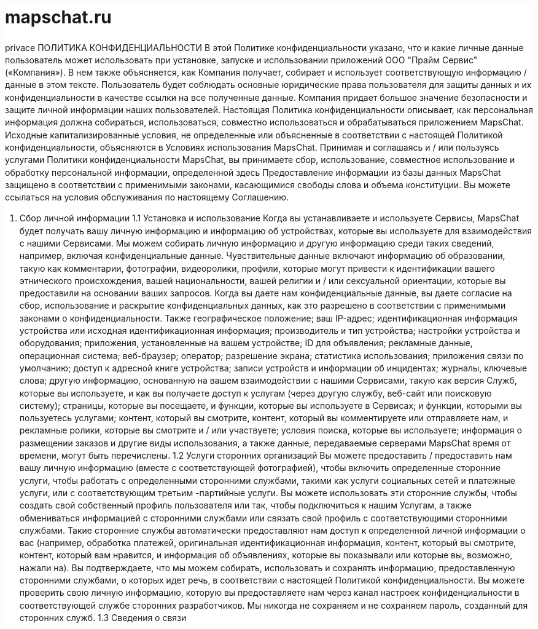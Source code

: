 # mapschat.ru
privace
ПОЛИТИКА КОНФИДЕНЦИАЛЬНОСТИ
В этой Политике конфиденциальности указано, что и какие личные данные пользователь может использовать при установке, запуске и использовании приложений ООО "Прайм Сервис" («Компания»). В нем также объясняется, как Компания получает, собирает и использует соответствующую информацию / данные в этом тексте. Пользователь будет соблюдать основные юридические права пользователя для защиты данных и их конфиденциальности в качестве ссылки на все полученные данные.
Компания придает большое значение безопасности и защите личной информации наших пользователей. Настоящая Политика конфиденциальности описывает, как персональная информация должна собираться, использоваться, совместно использоваться и обрабатываться приложением MapsChat. Исходные капитализированные условия, не определенные или объясненные в соответствии с настоящей Политикой конфиденциальности, объясняются в Условиях использования MapsChat.
Принимая и соглашаясь и / или пользуясь услугами Политики конфиденциальности MapsChat, вы принимаете сбор, использование, совместное использование и обработку персональной информации, определенной здесь
Предоставление информации из базы данных MapsChat защищено в соответствии с применимыми законами, касающимися свободы слова и объема конституции. Вы можете ссылаться на условия обслуживания по настоящему Соглашению.
1. Сбор личной информации
1.1 Установка и использование
Когда вы устанавливаете и используете Сервисы, MapsChat будет получать вашу личную информацию и информацию об устройствах, которые вы используете для взаимодействия с нашими Сервисами. Мы можем собирать личную информацию и другую информацию среди таких сведений, например, включая конфиденциальные данные. Чувствительные данные включают информацию об образовании, такую ​​как комментарии, фотографии, видеоролики, профили, которые могут привести к идентификации вашего этнического происхождения, вашей национальности, вашей религии и / или сексуальной ориентации, которые вы предоставили на основании ваших запросов. Когда вы даете нам конфиденциальные данные, вы даете согласие на сбор, использование и раскрытие конфиденциальных данных, как это разрешено в соответствии с применимыми законами о конфиденциальности. Также географическое положение; ваш IP-адрес; идентификационная информация устройства или исходная идентификационная информация; производитель и тип устройства; настройки устройства и оборудования; приложения, установленные на вашем устройстве; ID для объявления; рекламные данные, операционная система; веб-браузер; оператор; разрешение экрана; статистика использования; приложения связи по умолчанию; доступ к адресной книге устройства; записи устройств и информации об инцидентах; журналы, ключевые слова; другую информацию, основанную на вашем взаимодействии с нашими Сервисами, такую ​​как версия Служб, которые вы используете, и как вы получаете доступ к услугам (через другую службу, веб-сайт или поисковую систему); страницы, которые вы посещаете, и функции, которые вы используете в Сервисах; и функции, которыми вы пользуетесь услугами; контент, который вы смотрите, контент, который вы комментируете или отправляете нам, и рекламные ролики, которые вы смотрите и / или участвуете; условия поиска, которые вы используете; информация о размещении заказов и другие виды использования, а также данные, передаваемые серверами MapsChat время от времени, могут быть перечислены.
1.2 Услуги сторонних организаций
Вы можете предоставить / предоставить нам вашу личную информацию (вместе с соответствующей фотографией), чтобы включить определенные сторонние услуги, чтобы работать с определенными сторонними службами, такими как услуги социальных сетей и платежные услуги, или с соответствующим третьим -партийные услуги. Вы можете использовать эти сторонние службы, чтобы создать свой собственный профиль пользователя или так, чтобы подключиться к нашим Услугам, а также обмениваться информацией с сторонними службами или связать свой профиль с соответствующими сторонними службами. Такие сторонние службы автоматически предоставляют нам доступ к определенной личной информации о вас (например, обработка платежей, оригинальная идентификационная информация, контент, который вы смотрите, контент, который вам нравится, и информация об объявлениях, которые вы показывали или которые вы, возможно, нажали на). Вы подтверждаете, что мы можем собирать, использовать и сохранять информацию, предоставленную сторонними службами, о которых идет речь, в соответствии с настоящей Политикой конфиденциальности. Вы можете проверить свою личную информацию, которую вы предоставляете нам через канал настроек конфиденциальности в соответствующей службе сторонних разработчиков. Мы никогда не сохраняем и не сохраняем пароль, созданный для сторонних служб.
1.3 Сведения о связи